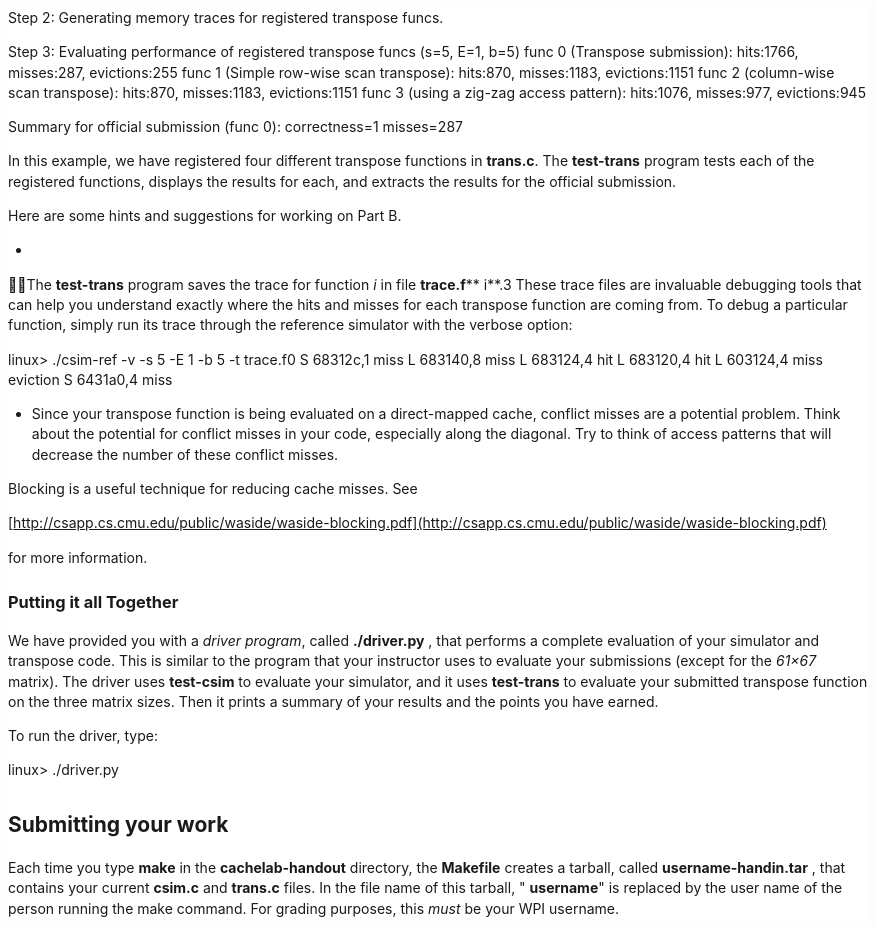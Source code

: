 Step 2: Generating memory traces for registered transpose funcs.

Step 3: Evaluating performance of registered transpose funcs (s=5, E=1, b=5)
func 0 (Transpose submission): hits:1766, misses:287, evictions:255
func 1 (Simple row-wise scan transpose): hits:870, misses:1183, evictions:1151
func 2 (column-wise scan transpose): hits:870, misses:1183, evictions:1151
func 3 (using a zig-zag access pattern): hits:1076, misses:977, evictions:945

Summary for official submission (func 0): correctness=1 misses=287

In this example, we have registered four different transpose functions in **trans.c**. The **test-trans** program tests each of the registered functions, displays the results for each, and extracts the results for the official submission.

Here are some hints and suggestions for working on Part B.

-
The **test-trans** program saves the trace for function _i_ in file **trace.f**** i**.3 These trace files are invaluable debugging tools that can help you understand exactly where the hits and misses for each transpose function are coming from. To debug a particular function, simply run its trace through the reference simulator with the verbose option:

linux> ./csim-ref -v -s 5 -E 1 -b 5 -t trace.f0
S 68312c,1 miss
L 683140,8 miss
L 683124,4 hit
L 683120,4 hit
L 603124,4 miss eviction
S 6431a0,4 miss

- Since your transpose function is being evaluated on a direct-mapped cache, conflict misses are a potential problem. Think about the potential for conflict misses in your code, especially along the diagonal. Try to think of access patterns that will decrease the number of these conflict misses.

Blocking is a useful technique for reducing cache misses. See

[http://csapp.cs.cmu.edu/public/waside/waside-blocking.pdf](http://csapp.cs.cmu.edu/public/waside/waside-blocking.pdf)

for more information.

### Putting it all Together

We have provided you with a _driver program_, called **./driver.py** , that performs a complete evaluation of your simulator and transpose code. This is similar to the program that your instructor uses to evaluate your submissions (except for the _61×67_ matrix). The driver uses **test-csim** to evaluate your simulator, and it uses **test-trans** to evaluate your submitted transpose function on the three matrix sizes. Then it prints a summary of your results and the points you have earned.

To run the driver, type:

linux> ./driver.py

## Submitting your work

Each time you type **make** in the **cachelab-handout** directory, the **Makefile** creates a tarball, called **username-handin.tar** , that contains your current **csim.c** and **trans.c** files. In the file name of this tarball, &quot; **username**&quot; is replaced by the user name of the person running the make command. For grading purposes, this _must_ be your WPI username.

